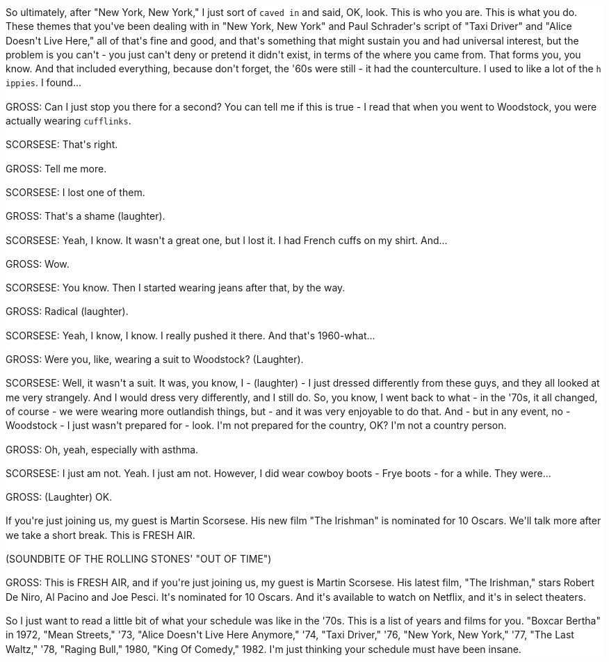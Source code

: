 So ultimately, after "New York, New York," I just sort of `caved in` and said, OK, look. This is who you are. This is what you do. These themes that you've been dealing with in "New York, New York" and Paul Schrader's script of "Taxi Driver" and "Alice Doesn't Live Here," all of that's fine and good, and that's something that might sustain you and had universal interest, but the problem is you can't - you just can't deny or pretend it didn't exist, in terms of the where you came from. That forms you, you know. And that included everything, because don't forget, the '60s were still - it had the counterculture. I used to like a lot of the `hippies`. I found...

GROSS: Can I just stop you there for a second? You can tell me if this is true - I read that when you went to Woodstock, you were actually wearing `cufflinks`.

SCORSESE: That's right.

GROSS: Tell me more.

SCORSESE: I lost one of them.

GROSS: That's a shame (laughter).

SCORSESE: Yeah, I know. It wasn't a great one, but I lost it. I had French cuffs on my shirt. And...

GROSS: Wow.

SCORSESE: You know. Then I started wearing jeans after that, by the way.

GROSS: Radical (laughter).

SCORSESE: Yeah, I know, I know. I really pushed it there. And that's 1960-what...

GROSS: Were you, like, wearing a suit to Woodstock? (Laughter).

SCORSESE: Well, it wasn't a suit. It was, you know, I - (laughter) - I just dressed differently from these guys, and they all looked at me very strangely. And I would dress very differently, and I still do. So, you know, I went back to what - in the '70s, it all changed, of course - we were wearing more outlandish things, but - and it was very enjoyable to do that. And - but in any event, no - Woodstock - I just wasn't prepared for - look. I'm not prepared for the country, OK? I'm not a country person.

GROSS: Oh, yeah, especially with asthma.

SCORSESE: I just am not. Yeah. I just am not. However, I did wear cowboy boots - Frye boots - for a while. They were...

GROSS: (Laughter) OK.

If you're just joining us, my guest is Martin Scorsese. His new film "The Irishman" is nominated for 10 Oscars. We'll talk more after we take a short break. This is FRESH AIR.

(SOUNDBITE OF THE ROLLING STONES' "OUT OF TIME")

GROSS: This is FRESH AIR, and if you're just joining us, my guest is Martin Scorsese. His latest film, "The Irishman," stars Robert De Niro, Al Pacino and Joe Pesci. It's nominated for 10 Oscars. And it's available to watch on Netflix, and it's in select theaters.

So I just want to read a little bit of what your schedule was like in the '70s. This is a list of years and films for you. "Boxcar Bertha" in 1972, "Mean Streets," '73, "Alice Doesn't Live Here Anymore," '74, "Taxi Driver," '76, "New York, New York," '77, "The Last Waltz," '78, "Raging Bull," 1980, "King Of Comedy," 1982. I'm just thinking your schedule must have been insane.
